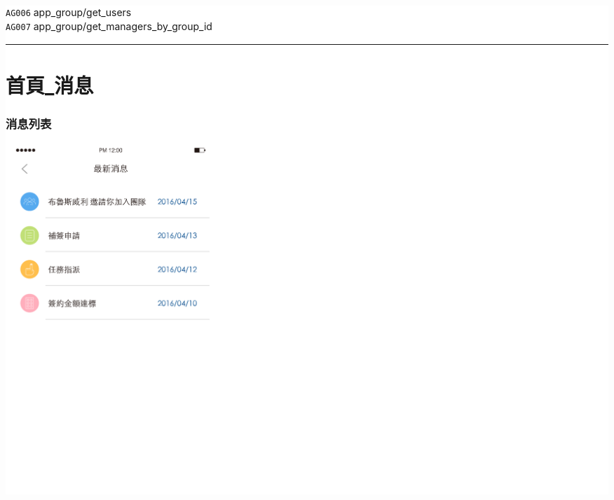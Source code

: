 `AG006` app_group/get_users  
`AG007` app_group/get_managers_by_group_id


---
#  首頁_消息
###  消息列表


<img src="https://github.com/dogC76/wing_document/blob/master/%E5%9C%96/%E6%B6%88%E6%81%AF%E5%88%97%E8%A1%A8.png" width = "300" height = "500" alt="消息列表" align=center />  
